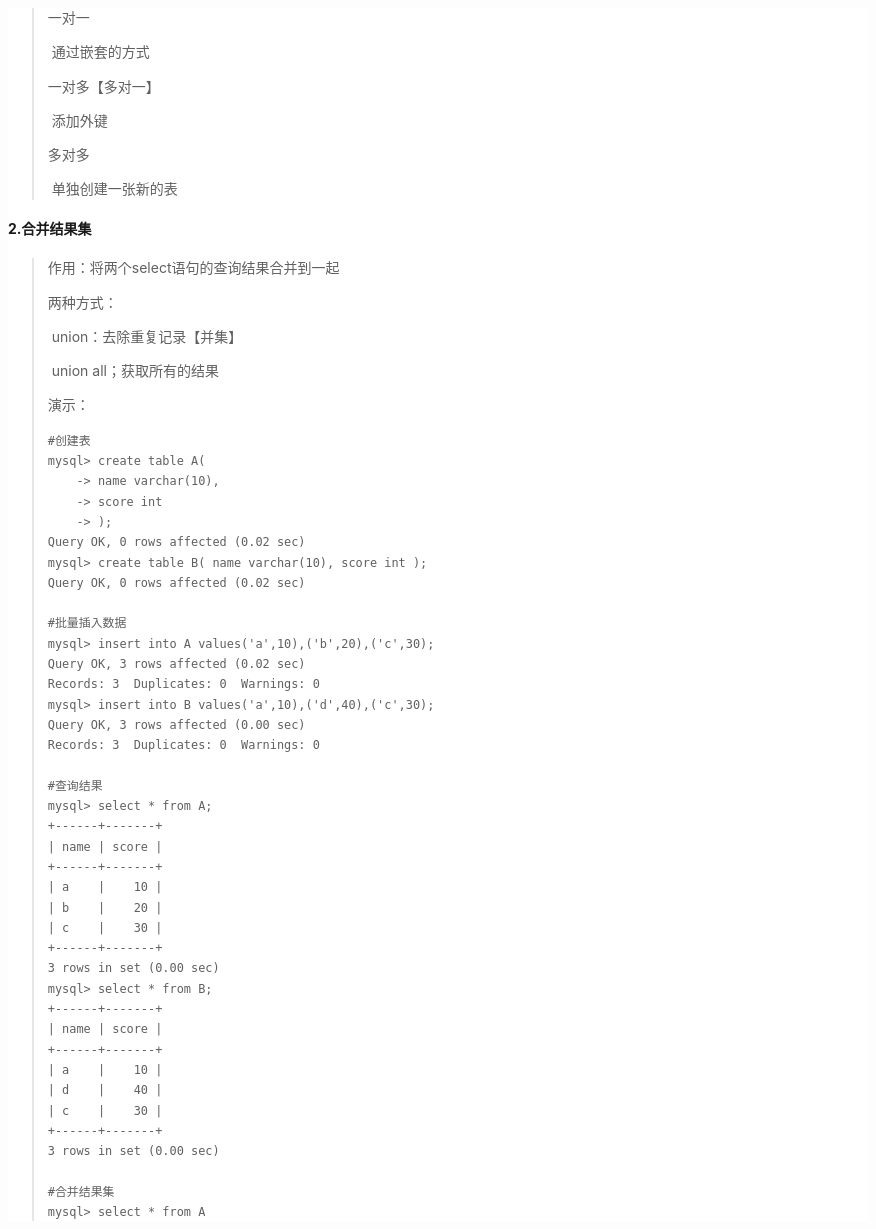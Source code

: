 > 一对一
>
> ​	通过嵌套的方式
>
> 一对多【多对一】
>
> ​	添加外键
>
> 多对多
>
> ​	单独创建一张新的表

#### 2.合并结果集

> 作用：将两个select语句的查询结果合并到一起
>
> 两种方式：
>
> ​	union：去除重复记录【并集】
>
> ​	union all；获取所有的结果
>
> 演示：
>
> ```mysql
> #创建表
> mysql> create table A(
>     -> name varchar(10),
>     -> score int
>     -> );
> Query OK, 0 rows affected (0.02 sec)
> mysql> create table B( name varchar(10), score int );
> Query OK, 0 rows affected (0.02 sec)
>
> #批量插入数据
> mysql> insert into A values('a',10),('b',20),('c',30);
> Query OK, 3 rows affected (0.02 sec)
> Records: 3  Duplicates: 0  Warnings: 0
> mysql> insert into B values('a',10),('d',40),('c',30);
> Query OK, 3 rows affected (0.00 sec)
> Records: 3  Duplicates: 0  Warnings: 0
>
> #查询结果
> mysql> select * from A;
> +------+-------+
> | name | score |
> +------+-------+
> | a    |    10 |
> | b    |    20 |
> | c    |    30 |
> +------+-------+
> 3 rows in set (0.00 sec)
> mysql> select * from B;
> +------+-------+
> | name | score |
> +------+-------+
> | a    |    10 |
> | d    |    40 |
> | c    |    30 |
> +------+-------+
> 3 rows in set (0.00 sec)
>
> #合并结果集
> mysql> select * from A